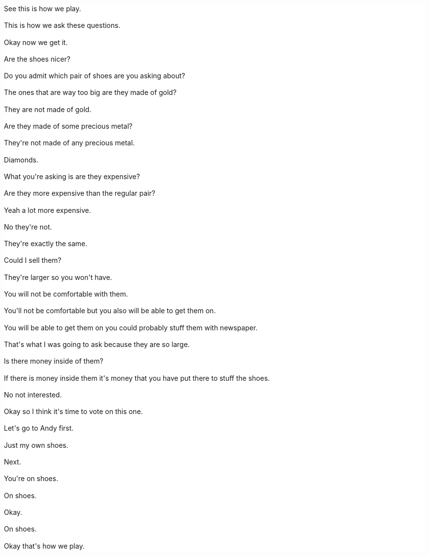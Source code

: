 See this is how we play.

This is how we ask these questions.

Okay now we get it.

Are the shoes nicer?

Do you admit which pair of shoes are you asking about?

The ones that are way too big are they made of gold?

They are not made of gold.

Are they made of some precious metal?

They're not made of any precious metal.

Diamonds.

What you're asking is are they expensive?

Are they more expensive than the regular pair?

Yeah a lot more expensive.

No they're not.

They're exactly the same.

Could I sell them?

They're larger so you won't have.

You will not be comfortable with them.

You'll not be comfortable but you also will be able to get them on.

You will be able to get them on you could probably stuff them with newspaper.

That's what I was going to ask because they are so large.

Is there money inside of them?

If there is money inside them it's money that you have put there to stuff the shoes.

No not interested.

Okay so I think it's time to vote on this one.

Let's go to Andy first.

Just my own shoes.

Next.

You're on shoes.

On shoes.

Okay.

On shoes.

Okay that's how we play.
